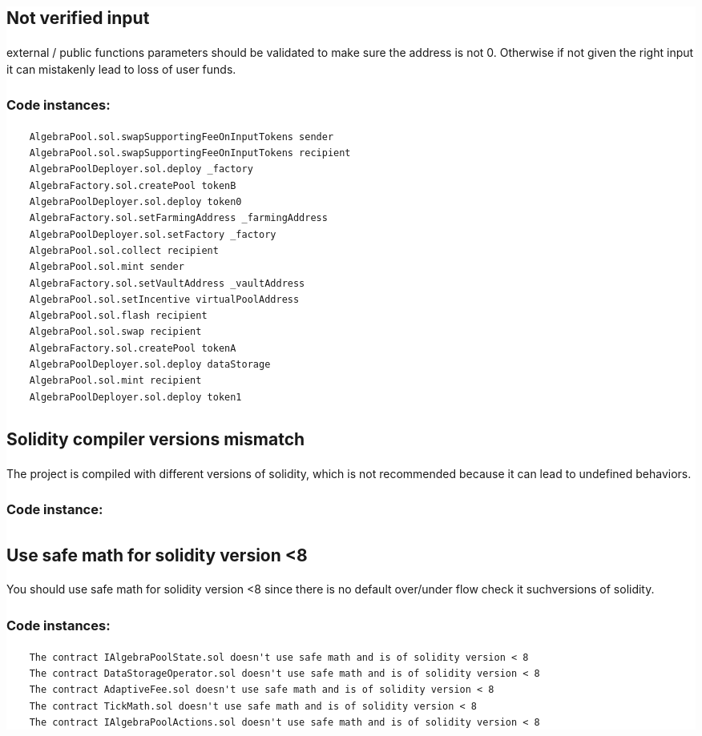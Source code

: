 

## Not verified input


external / public functions parameters should be validated to make sure the address is not 0.
Otherwise if not given the right input it can mistakenly lead to loss of user funds.    

### Code instances:

        AlgebraPool.sol.swapSupportingFeeOnInputTokens sender
        AlgebraPool.sol.swapSupportingFeeOnInputTokens recipient
        AlgebraPoolDeployer.sol.deploy _factory
        AlgebraFactory.sol.createPool tokenB
        AlgebraPoolDeployer.sol.deploy token0
        AlgebraFactory.sol.setFarmingAddress _farmingAddress
        AlgebraPoolDeployer.sol.setFactory _factory
        AlgebraPool.sol.collect recipient
        AlgebraPool.sol.mint sender
        AlgebraFactory.sol.setVaultAddress _vaultAddress
        AlgebraPool.sol.setIncentive virtualPoolAddress
        AlgebraPool.sol.flash recipient
        AlgebraPool.sol.swap recipient
        AlgebraFactory.sol.createPool tokenA
        AlgebraPoolDeployer.sol.deploy dataStorage
        AlgebraPool.sol.mint recipient
        AlgebraPoolDeployer.sol.deploy token1



## Solidity compiler versions mismatch


The project is compiled with different versions of solidity, which is not recommended because it can lead to undefined behaviors.
        
### Code instance:

        



## Use safe math for solidity version <8

You should use safe math for solidity version <8 since there is no default over/under flow check it suchversions of solidity.
### Code instances:

        The contract IAlgebraPoolState.sol doesn't use safe math and is of solidity version < 8
        The contract DataStorageOperator.sol doesn't use safe math and is of solidity version < 8
        The contract AdaptiveFee.sol doesn't use safe math and is of solidity version < 8
        The contract TickMath.sol doesn't use safe math and is of solidity version < 8
        The contract IAlgebraPoolActions.sol doesn't use safe math and is of solidity version < 8
